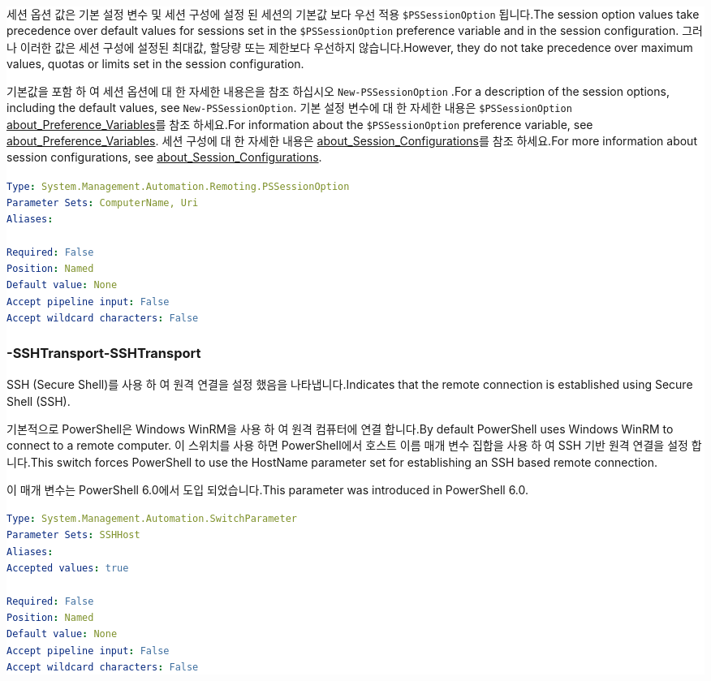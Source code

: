 <span data-ttu-id="24180-314">세션 옵션 값은 기본 설정 변수 및 세션 구성에 설정 된 세션의 기본값 보다 우선 적용 `$PSSessionOption` 됩니다.</span><span class="sxs-lookup"><span data-stu-id="24180-314">The session option values take precedence over default values for sessions set in the `$PSSessionOption` preference variable and in the session configuration.</span></span> <span data-ttu-id="24180-315">그러나 이러한 값은 세션 구성에 설정된 최대값, 할당량 또는 제한보다 우선하지 않습니다.</span><span class="sxs-lookup"><span data-stu-id="24180-315">However, they do not take precedence over maximum values, quotas or limits set in the session configuration.</span></span>

<span data-ttu-id="24180-316">기본값을 포함 하 여 세션 옵션에 대 한 자세한 내용은을 참조 하십시오 `New-PSSessionOption` .</span><span class="sxs-lookup"><span data-stu-id="24180-316">For a description of the session options, including the default values, see `New-PSSessionOption`.</span></span>
<span data-ttu-id="24180-317">기본 설정 변수에 대 한 자세한 내용은 `$PSSessionOption` [about_Preference_Variables](About/about_Preference_Variables.md)를 참조 하세요.</span><span class="sxs-lookup"><span data-stu-id="24180-317">For information about the `$PSSessionOption` preference variable, see [about_Preference_Variables](About/about_Preference_Variables.md).</span></span> <span data-ttu-id="24180-318">세션 구성에 대 한 자세한 내용은 [about_Session_Configurations](About/about_Session_Configurations.md)를 참조 하세요.</span><span class="sxs-lookup"><span data-stu-id="24180-318">For more information about session configurations, see [about_Session_Configurations](About/about_Session_Configurations.md).</span></span>

```yaml
Type: System.Management.Automation.Remoting.PSSessionOption
Parameter Sets: ComputerName, Uri
Aliases:

Required: False
Position: Named
Default value: None
Accept pipeline input: False
Accept wildcard characters: False
```

### <span data-ttu-id="24180-319">-SSHTransport</span><span class="sxs-lookup"><span data-stu-id="24180-319">-SSHTransport</span></span>

<span data-ttu-id="24180-320">SSH (Secure Shell)를 사용 하 여 원격 연결을 설정 했음을 나타냅니다.</span><span class="sxs-lookup"><span data-stu-id="24180-320">Indicates that the remote connection is established using Secure Shell (SSH).</span></span>

<span data-ttu-id="24180-321">기본적으로 PowerShell은 Windows WinRM을 사용 하 여 원격 컴퓨터에 연결 합니다.</span><span class="sxs-lookup"><span data-stu-id="24180-321">By default PowerShell uses Windows WinRM to connect to a remote computer.</span></span> <span data-ttu-id="24180-322">이 스위치를 사용 하면 PowerShell에서 호스트 이름 매개 변수 집합을 사용 하 여 SSH 기반 원격 연결을 설정 합니다.</span><span class="sxs-lookup"><span data-stu-id="24180-322">This switch forces PowerShell to use the HostName parameter set for establishing an SSH based remote connection.</span></span>

<span data-ttu-id="24180-323">이 매개 변수는 PowerShell 6.0에서 도입 되었습니다.</span><span class="sxs-lookup"><span data-stu-id="24180-323">This parameter was introduced in PowerShell 6.0.</span></span>

```yaml
Type: System.Management.Automation.SwitchParameter
Parameter Sets: SSHHost
Aliases:
Accepted values: true

Required: False
Position: Named
Default value: None
Accept pipeline input: False
Accept wildcard characters: False
```
